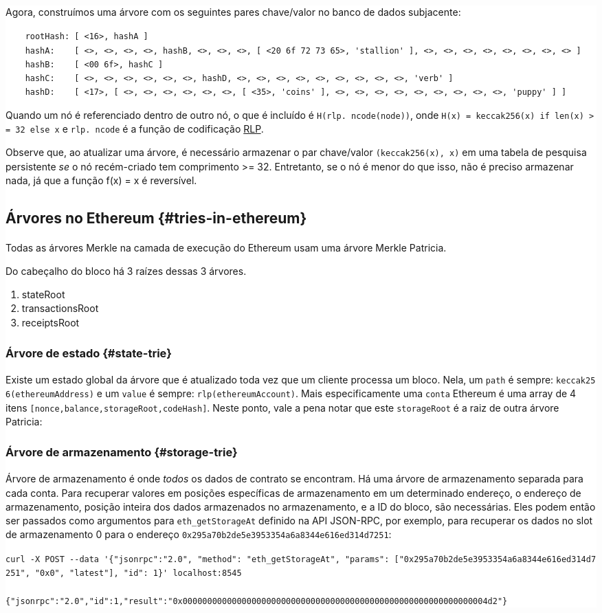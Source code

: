 Agora, construímos uma árvore com os seguintes pares chave/valor no banco de dados subjacente:

```
    rootHash: [ <16>, hashA ]
    hashA:    [ <>, <>, <>, <>, hashB, <>, <>, <>, [ <20 6f 72 73 65>, 'stallion' ], <>, <>, <>, <>, <>, <>, <>, <> ]
    hashB:    [ <00 6f>, hashC ]
    hashC:    [ <>, <>, <>, <>, <>, <>, hashD, <>, <>, <>, <>, <>, <>, <>, <>, <>, 'verb' ]
    hashD:    [ <17>, [ <>, <>, <>, <>, <>, <>, [ <35>, 'coins' ], <>, <>, <>, <>, <>, <>, <>, <>, <>, 'puppy' ] ]
```

Quando um nó é referenciado dentro de outro nó, o que é incluído é `H(rlp. ncode(node))`, onde `H(x) = keccak256(x) if len(x) >= 32 else x` e `rlp. ncode` é a função de codificação [RLP](/developers/docs/data-structures-and-encoding/rlp).

Observe que, ao atualizar uma árvore, é necessário armazenar o par chave/valor `(keccak256(x), x)` em uma tabela de pesquisa persistente _se_ o nó recém-criado tem comprimento >= 32. Entretanto, se o nó é menor do que isso, não é preciso armazenar nada, já que a função f(x) = x é reversível.

## Árvores no Ethereum {#tries-in-ethereum}

Todas as árvores Merkle na camada de execução do Ethereum usam uma árvore Merkle Patricia.

Do cabeçalho do bloco há 3 raízes dessas 3 árvores.

1.  stateRoot
2.  transactionsRoot
3.  receiptsRoot

### Árvore de estado {#state-trie}

Existe um estado global da árvore que é atualizado toda vez que um cliente processa um bloco. Nela, um `path` é sempre: `keccak256(ethereumAddress)` e um `value` é sempre: `rlp(ethereumAccount)`. Mais especificamente uma `conta` Ethereum é uma array de 4 itens `[nonce,balance,storageRoot,codeHash]`. Neste ponto, vale a pena notar que este `storageRoot` é a raiz de outra árvore Patricia:

### Árvore de armazenamento {#storage-trie}

Árvore de armazenamento é onde _todos_ os dados de contrato se encontram. Há uma árvore de armazenamento separada para cada conta. Para recuperar valores em posições específicas de armazenamento em um determinado endereço, o endereço de armazenamento, posição inteira dos dados armazenados no armazenamento, e a ID do bloco, são necessárias. Eles podem então ser passados como argumentos para `eth_getStorageAt` definido na API JSON-RPC, por exemplo, para recuperar os dados no slot de armazenamento 0 para o endereço `0x295a70b2de5e3953354a6a8344e616ed314d7251`:

```
curl -X POST --data '{"jsonrpc":"2.0", "method": "eth_getStorageAt", "params": ["0x295a70b2de5e3953354a6a8344e616ed314d7251", "0x0", "latest"], "id": 1}' localhost:8545

{"jsonrpc":"2.0","id":1,"result":"0x00000000000000000000000000000000000000000000000000000000000004d2"}

```
